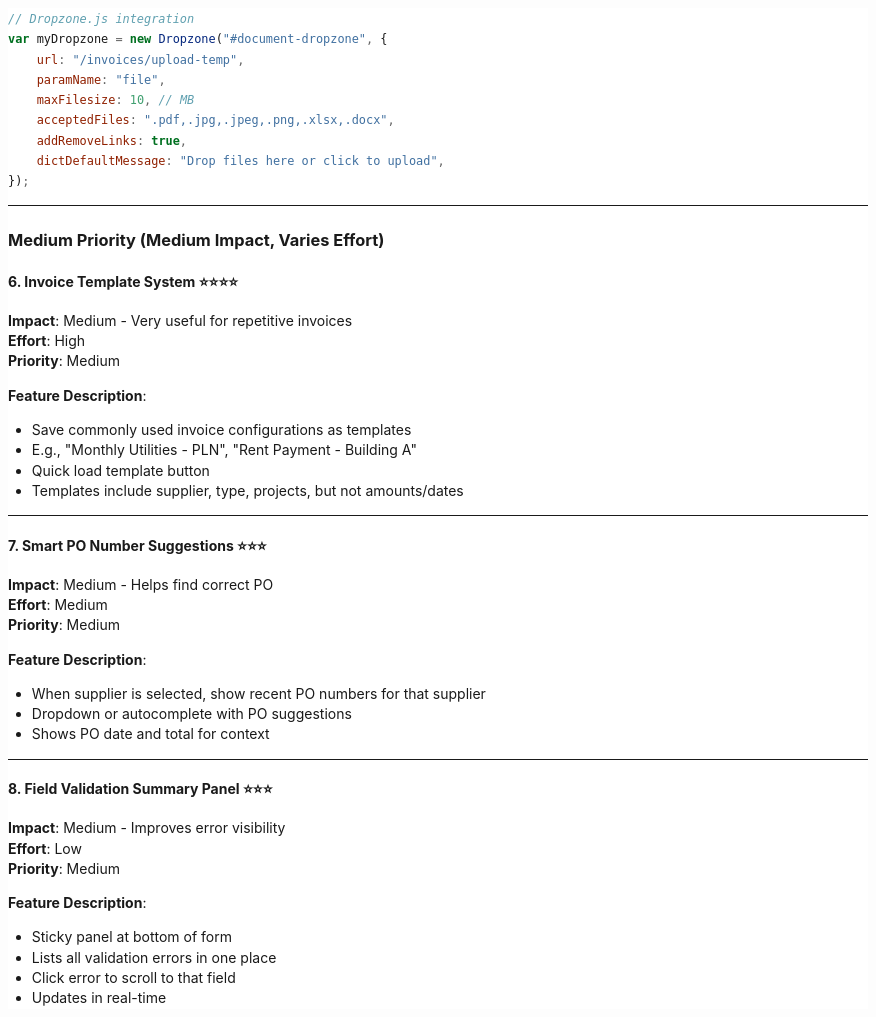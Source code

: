 ```javascript
// Dropzone.js integration
var myDropzone = new Dropzone("#document-dropzone", {
    url: "/invoices/upload-temp",
    paramName: "file",
    maxFilesize: 10, // MB
    acceptedFiles: ".pdf,.jpg,.jpeg,.png,.xlsx,.docx",
    addRemoveLinks: true,
    dictDefaultMessage: "Drop files here or click to upload",
});
```

---

### **Medium Priority (Medium Impact, Varies Effort)**

#### **6. Invoice Template System** ⭐⭐⭐⭐

**Impact**: Medium - Very useful for repetitive invoices  
**Effort**: High  
**Priority**: Medium

**Feature Description**:

-   Save commonly used invoice configurations as templates
-   E.g., "Monthly Utilities - PLN", "Rent Payment - Building A"
-   Quick load template button
-   Templates include supplier, type, projects, but not amounts/dates

---

#### **7. Smart PO Number Suggestions** ⭐⭐⭐

**Impact**: Medium - Helps find correct PO  
**Effort**: Medium  
**Priority**: Medium

**Feature Description**:

-   When supplier is selected, show recent PO numbers for that supplier
-   Dropdown or autocomplete with PO suggestions
-   Shows PO date and total for context

---

#### **8. Field Validation Summary Panel** ⭐⭐⭐

**Impact**: Medium - Improves error visibility  
**Effort**: Low  
**Priority**: Medium

**Feature Description**:

-   Sticky panel at bottom of form
-   Lists all validation errors in one place
-   Click error to scroll to that field
-   Updates in real-time
